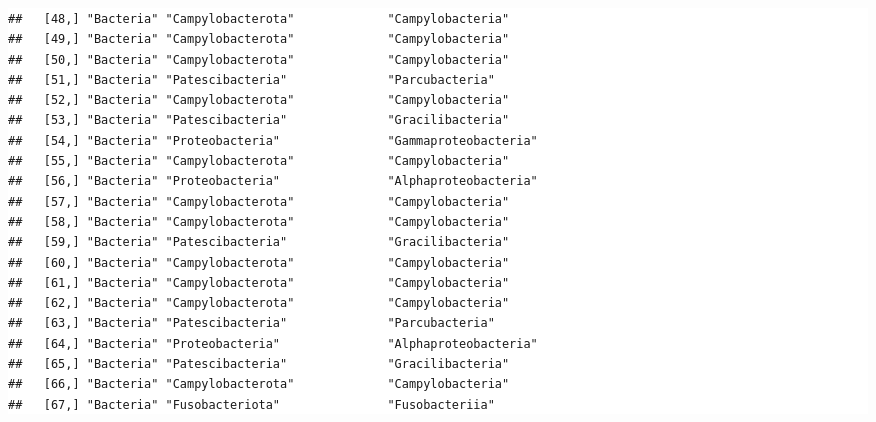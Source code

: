     ##   [48,] "Bacteria" "Campylobacterota"             "Campylobacteria"     
    ##   [49,] "Bacteria" "Campylobacterota"             "Campylobacteria"     
    ##   [50,] "Bacteria" "Campylobacterota"             "Campylobacteria"     
    ##   [51,] "Bacteria" "Patescibacteria"              "Parcubacteria"       
    ##   [52,] "Bacteria" "Campylobacterota"             "Campylobacteria"     
    ##   [53,] "Bacteria" "Patescibacteria"              "Gracilibacteria"     
    ##   [54,] "Bacteria" "Proteobacteria"               "Gammaproteobacteria" 
    ##   [55,] "Bacteria" "Campylobacterota"             "Campylobacteria"     
    ##   [56,] "Bacteria" "Proteobacteria"               "Alphaproteobacteria" 
    ##   [57,] "Bacteria" "Campylobacterota"             "Campylobacteria"     
    ##   [58,] "Bacteria" "Campylobacterota"             "Campylobacteria"     
    ##   [59,] "Bacteria" "Patescibacteria"              "Gracilibacteria"     
    ##   [60,] "Bacteria" "Campylobacterota"             "Campylobacteria"     
    ##   [61,] "Bacteria" "Campylobacterota"             "Campylobacteria"     
    ##   [62,] "Bacteria" "Campylobacterota"             "Campylobacteria"     
    ##   [63,] "Bacteria" "Patescibacteria"              "Parcubacteria"       
    ##   [64,] "Bacteria" "Proteobacteria"               "Alphaproteobacteria" 
    ##   [65,] "Bacteria" "Patescibacteria"              "Gracilibacteria"     
    ##   [66,] "Bacteria" "Campylobacterota"             "Campylobacteria"     
    ##   [67,] "Bacteria" "Fusobacteriota"               "Fusobacteriia"       